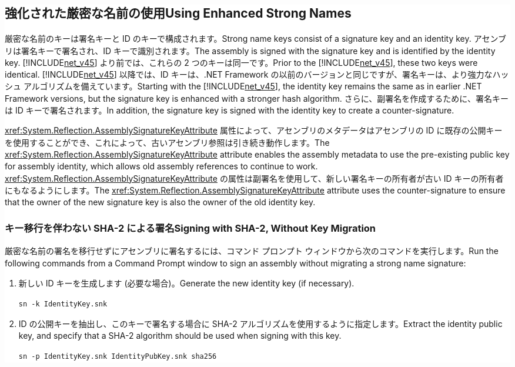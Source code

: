 ## <a name="using-enhanced-strong-names"></a><span data-ttu-id="b92c3-126">強化された厳密な名前の使用</span><span class="sxs-lookup"><span data-stu-id="b92c3-126">Using Enhanced Strong Names</span></span>  
 <span data-ttu-id="b92c3-127">厳密な名前のキーは署名キーと ID のキーで構成されます。</span><span class="sxs-lookup"><span data-stu-id="b92c3-127">Strong name keys consist of a signature key and an identity key.</span></span> <span data-ttu-id="b92c3-128">アセンブリは署名キーで署名され、ID キーで識別されます。</span><span class="sxs-lookup"><span data-stu-id="b92c3-128">The assembly is signed with the signature key and is identified by the identity key.</span></span> <span data-ttu-id="b92c3-129">[!INCLUDE[net_v45](../../../includes/net-v45-md.md)] より前では、これらの 2 つのキーは同一です。</span><span class="sxs-lookup"><span data-stu-id="b92c3-129">Prior to the [!INCLUDE[net_v45](../../../includes/net-v45-md.md)], these two keys were identical.</span></span> <span data-ttu-id="b92c3-130">[!INCLUDE[net_v45](../../../includes/net-v45-md.md)] 以降では、ID キーは、.NET Framework の以前のバージョンと同じですが、署名キーは、より強力なハッシュ アルゴリズムを備えています。</span><span class="sxs-lookup"><span data-stu-id="b92c3-130">Starting with the [!INCLUDE[net_v45](../../../includes/net-v45-md.md)], the identity key remains the same as in earlier .NET Framework versions, but the signature key is enhanced with a stronger hash algorithm.</span></span> <span data-ttu-id="b92c3-131">さらに、副署名を作成するために、署名キーは ID キーで署名されます。</span><span class="sxs-lookup"><span data-stu-id="b92c3-131">In addition, the signature key is signed with the identity key to create a counter-signature.</span></span>  
  
 <span data-ttu-id="b92c3-132"><xref:System.Reflection.AssemblySignatureKeyAttribute> 属性によって、アセンブリのメタデータはアセンブリの ID に既存の公開キーを使用することができ、これによって、古いアセンブリ参照は引き続き動作します。</span><span class="sxs-lookup"><span data-stu-id="b92c3-132">The <xref:System.Reflection.AssemblySignatureKeyAttribute> attribute enables the assembly metadata to use the pre-existing public key for assembly identity, which allows old assembly references to continue to work.</span></span>  <span data-ttu-id="b92c3-133"><xref:System.Reflection.AssemblySignatureKeyAttribute> の属性は副署名を使用して、新しい署名キーの所有者が古い ID キーの所有者にもなるようにします。</span><span class="sxs-lookup"><span data-stu-id="b92c3-133">The <xref:System.Reflection.AssemblySignatureKeyAttribute> attribute uses the counter-signature to ensure that the owner of the new signature key is also the owner of the old identity key.</span></span>  
  
### <a name="signing-with-sha-2-without-key-migration"></a><span data-ttu-id="b92c3-134">キー移行を伴わない SHA-2 による署名</span><span class="sxs-lookup"><span data-stu-id="b92c3-134">Signing with SHA-2, Without Key Migration</span></span>  
 <span data-ttu-id="b92c3-135">厳密な名前の署名を移行せずにアセンブリに署名するには、コマンド プロンプト ウィンドウから次のコマンドを実行します。</span><span class="sxs-lookup"><span data-stu-id="b92c3-135">Run the following commands from a Command Prompt window to sign an assembly without migrating a strong name signature:</span></span>  
  
1.  <span data-ttu-id="b92c3-136">新しい ID キーを生成します (必要な場合)。</span><span class="sxs-lookup"><span data-stu-id="b92c3-136">Generate the new identity key (if necessary).</span></span>  
  
    ```  
    sn -k IdentityKey.snk  
    ```  
  
2.  <span data-ttu-id="b92c3-137">ID の公開キーを抽出し、このキーで署名する場合に SHA-2 アルゴリズムを使用するように指定します。</span><span class="sxs-lookup"><span data-stu-id="b92c3-137">Extract the identity public key, and specify that a SHA-2 algorithm should be used when signing with this key.</span></span>  
  
    ```  
    sn -p IdentityKey.snk IdentityPubKey.snk sha256  
    ```  
  